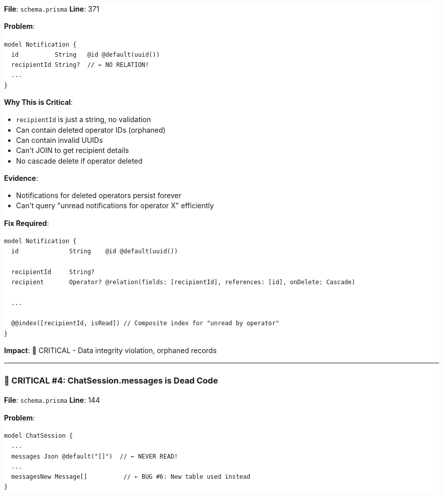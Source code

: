 **File**: `schema.prisma`
**Line**: 371

**Problem**:
```prisma
model Notification {
  id          String   @id @default(uuid())
  recipientId String?  // ← NO RELATION!
  ...
}
```

**Why This is Critical**:
- `recipientId` is just a string, no validation
- Can contain deleted operator IDs (orphaned)
- Can contain invalid UUIDs
- Can't JOIN to get recipient details
- No cascade delete if operator deleted

**Evidence**:
- Notifications for deleted operators persist forever
- Can't query "unread notifications for operator X" efficiently

**Fix Required**:
```prisma
model Notification {
  id              String    @id @default(uuid())

  recipientId     String?
  recipient       Operator? @relation(fields: [recipientId], references: [id], onDelete: Cascade)

  ...

  @@index([recipientId, isRead]) // Composite index for "unread by operator"
}
```

**Impact**: 🔴 CRITICAL - Data integrity violation, orphaned records

---

### 🔴 CRITICAL #4: ChatSession.messages is Dead Code

**File**: `schema.prisma`
**Line**: 144

**Problem**:
```prisma
model ChatSession {
  ...
  messages Json @default("[]")  // ← NEVER READ!
  ...
  messagesNew Message[]          // ← BUG #6: New table used instead
}
```
